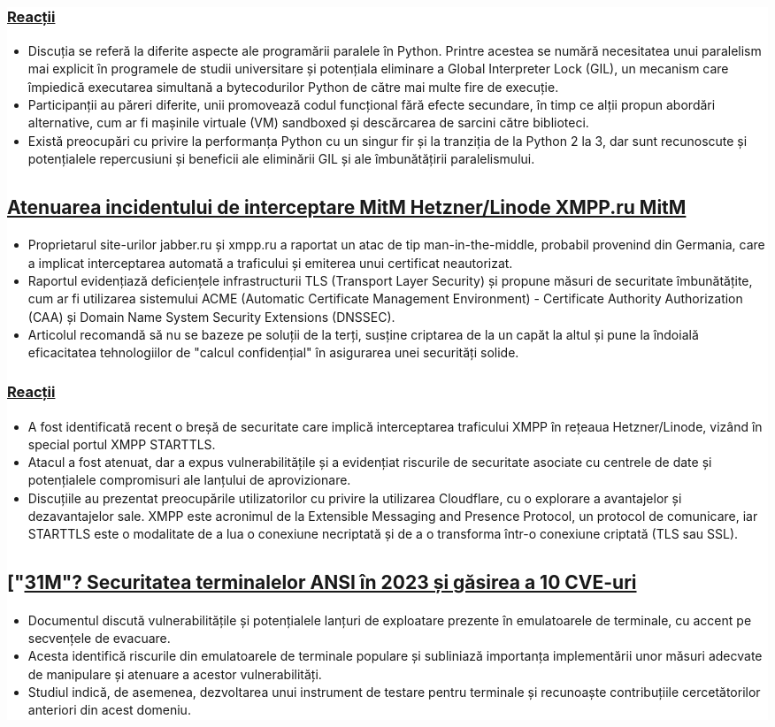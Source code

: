 ### [Reacții](https://news.ycombinator.com/item?id=37960941)

- Discuția se referă la diferite aspecte ale programării paralele în Python. Printre acestea se numără necesitatea unui paralelism mai explicit în programele de studii universitare și potențiala eliminare a Global Interpreter Lock (GIL), un mecanism care împiedică executarea simultană a bytecodurilor Python de către mai multe fire de execuție.
- Participanții au păreri diferite, unii promovează codul funcțional fără efecte secundare, în timp ce alții propun abordări alternative, cum ar fi mașinile virtuale (VM) sandboxed și descărcarea de sarcini către biblioteci.
- Există preocupări cu privire la performanța Python cu un singur fir și la tranziția de la Python 2 la 3, dar sunt recunoscute și potențialele repercusiuni și beneficii ale eliminării GIL și ale îmbunătățirii paralelismului.

## [Atenuarea incidentului de interceptare MitM Hetzner/Linode XMPP.ru MitM](https://www.devever.net/~hl/xmpp-incident)

- Proprietarul site-urilor jabber.ru și xmpp.ru a raportat un atac de tip man-in-the-middle, probabil provenind din Germania, care a implicat interceptarea automată a traficului și emiterea unui certificat neautorizat.
- Raportul evidențiază deficiențele infrastructurii TLS (Transport Layer Security) și propune măsuri de securitate îmbunătățite, cum ar fi utilizarea sistemului ACME (Automatic Certificate Management Environment) - Certificate Authority Authorization (CAA) și Domain Name System Security Extensions (DNSSEC).
- Articolul recomandă să nu se bazeze pe soluții de la terți, susține criptarea de la un capăt la altul și pune la îndoială eficacitatea tehnologiilor de "calcul confidențial" în asigurarea unei securități solide.

### [Reacții](https://news.ycombinator.com/item?id=37961166)

- A fost identificată recent o breșă de securitate care implică interceptarea traficului XMPP în rețeaua Hetzner/Linode, vizând în special portul XMPP STARTTLS.
- Atacul a fost atenuat, dar a expus vulnerabilitățile și a evidențiat riscurile de securitate asociate cu centrele de date și potențialele compromisuri ale lanțului de aprovizionare.
- Discuțiile au prezentat preocupările utilizatorilor cu privire la utilizarea Cloudflare, cu o explorare a avantajelor și dezavantajelor sale. XMPP este acronimul de la Extensible Messaging and Presence Protocol, un protocol de comunicare, iar STARTTLS este o modalitate de a lua o conexiune necriptată și de a o transforma într-o conexiune criptată (TLS sau SSL).

## ["[31M"? Securitatea terminalelor ANSI în 2023 și găsirea a 10 CVE-uri](https://dgl.cx/2023/09/ansi-terminal-security)

- Documentul discută vulnerabilitățile și potențialele lanțuri de exploatare prezente în emulatoarele de terminale, cu accent pe secvențele de evacuare.
- Acesta identifică riscurile din emulatoarele de terminale populare și subliniază importanța implementării unor măsuri adecvate de manipulare și atenuare a acestor vulnerabilități.
- Studiul indică, de asemenea, dezvoltarea unui instrument de testare pentru terminale și recunoaște contribuțiile cercetătorilor anteriori din acest domeniu.
